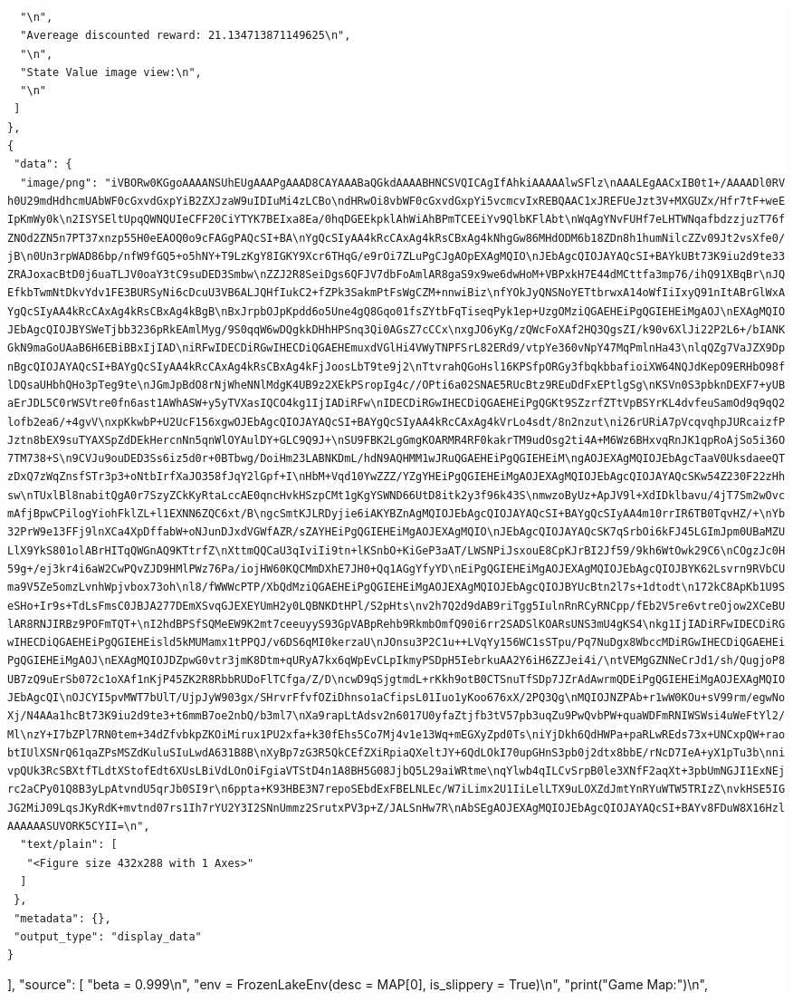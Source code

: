      "\n",
      "Avereage discounted reward: 21.134713871149625\n",
      "\n",
      "State Value image view:\n",
      "\n"
     ]
    },
    {
     "data": {
      "image/png": "iVBORw0KGgoAAAANSUhEUgAAAPgAAAD8CAYAAABaQGkdAAAABHNCSVQICAgIfAhkiAAAAAlwSFlz\nAAALEgAACxIB0t1+/AAAADl0RVh0U29mdHdhcmUAbWF0cGxvdGxpYiB2ZXJzaW9uIDIuMi4zLCBo\ndHRwOi8vbWF0cGxvdGxpYi5vcmcvIxREBQAAC1xJREFUeJzt3V+MXGUZx/Hfr7tF+weEIpKmWy0k\n2ISYSEltUpqQWNQUIeCFF20CiYTYK7BEIxa8Ea/0hqDGEEkpklAhWiAhBPmTCEEiYv9QlbKFlAbt\nWqAgYNvFUHf7eLHTWNqafbdzzjuzT76fZNOd2ZN5n7PT37xnzp55H0eEAOQ0o9cFAGgPAQcSI+BA\nYgQcSIyAA4kRcCAxAg4kRsCBxAg4kNhgGw86MHdODM6b18ZDn8h1humNilcZZv09Jt2vsXfe0/jB\n0Un3rpWAD86bp/nfW9fGQ5+o5hNY+T9LzKgY8IGKY9Xcr6THqG/e9rOi7ZLuPgCJgAOpEXAgMQIO\nJEbAgcQIOJAYAQcSI+BAYkUBt73K9iu2d9te33ZRAJoxacBtD0j6uaTLJV0oaY3tC9suDED3Smbw\nZZJ2R8SeiDgs6QFJV7dbFoAmlAR8gaS9x9we6dwHoM+VBPxkH7E44dMCttfa3mp76/ihQ91XBqBr\nJQEfkbTwmNtDkvYdv1FE3BURSyNi6cDcuU3VB6ALJQHfIukC2+fZPk3SakmPtFsWgCZM+nnwiBiz\nfYOkJyQNSNoYETtbrwxA14oWfIiIxyQ91nItABrGlWxAYgQcSIyAA4kRcCAxAg4kRsCBxAg4kBgB\nBxJrpbOJpKpdd6o5Une4gQ8Gqo01fsZYtbFqTiseqPyk1ep+UzgOMziQGAEHEiPgQGIEHEiMgAOJ\nEXAgMQIOJEbAgcQIOJBYSWeTjbb3236pRkEAmlMyg/9S0qqW6wDQgkkDHhHPSnq3Qi0AGsZ7cCCx\nxgJO6yKg/zQWcFoXAf2HQ3QgsZI/k90v6XlJi22P2L6+/bIANKGkN9maGoUAaB6H6EBiBBxIjIAD\niRFwIDECDiRGwIHECDiQGAEHEmuxdVGlHi4VWyTNPFSrL82ERd9/vtpYe360vNpY47MqPmlnHa43\nlqQZg7VaJZX9DpnBgcQIOJAYAQcSI+BAYgQcSIyAA4kRcCAxAg4kRsCBxAg4kFjJoosLbT9te9j2\nTtvrahQGoHsl16KPSfpORGy3fbqkbbafioiXW64NQJdKepO9ERHbO98flDQsaUHbhQHo3pTeg9te\nJGmJpBdO8rNjWheNNlMdgK4UB9z2XEkPSropIg4c//OPti6a02SNAE5RUcBtz9REuDdFxEPtlgSg\nKSVn0S3pbknDEXF7+yUBaErJDL5C0rWSVtre0fn6ast1AWhASW+y5yTVXasIQCO4kg1IjIADiRFw\nIDECDiRGwIHECDiQGAEHEiPgQGKt9SZzrfZTtVpBSYrKL4dvfeuSamOd9q9qQ2lofb2ea6/+4gvV\nxpKkwbP+U2UcF156xgwOJEbAgcQIOJAYAQcSI+BAYgQcSIyAA4kRcCAxAg4kVrLo4sdt/8n2nzut\ni26rURiA7pVcqvqhpJURcaizfPJztn8bEX9suTYAXSpZdDEkHercnNn5qnWlOYAulDY+GLC9Q9J+\nSU9FBK2LgGmgKOARMR4RF0kakrTM9udOsg2ti4A+M6Wz6BHxvqRnJK1qpRoAjSo5i36O7TM738+S\n9CVJu9ouDED3Ss6iz5d0r+0BTbwg/DoiHm23LABNKDmL/hdN9AQHMM1wJRuQGAEHEiPgQGIEHEiM\ngAOJEXAgMQIOJEbAgcTaaV0UksdaeeQTzDxQ7zWqZnsfSTr3p3+oNtbIrfXaJO358fJqY2lGpf+I\nHbM+Vqd10YwZZZ/YZgYHEiPgQGIEHEiMgAOJEXAgMQIOJEbAgcQIOJAYAQcSKw54Z230F22zHhsw\nTUxlBl8nabitQgA0r7SzyZCkKyRtaLccAE0qncHvkHSzpCMt1gKgYSWND66UtD8itk2y3f96k43S\nmwzoByUz+ApJV9l+XdIDklbavu/4jT7Sm2wOvcmAfjBpwCPilogYiohFklZL+l1EXNN6ZQC6xt/B\ngcSmtKJLRDyjie6iAKYBZnAgMQIOJEbAgcQIOJAYAQcSI+BAYgQcSIyAA4m10rrIR6TB0TqvHZ/+\nYb32PrW9e13FFj9lnXCa4XpDffabW+oNJunDJxdVGWfAZR/sZAYHEiPgQGIEHEiMgAOJEXAgMQIO\nJEbAgcQIOJAYAQcSK7qSrbOi6kFJ45LGImJpm0UBaMZULlX9YkS801olABrHITqQWGnAQ9KTtrfZ\nXttmQQCaU3qIviIi9tn+lKSnbO+KiGeP3aAT/LWSNPiJsxouE8CpKJrBI2Jf59/9kh6WtOwk29C6\nCOgzJc0H59g+/ej3kr4i6aW2CwPQvZJD9HMlPWz76Pa/iojHW60KQCMmDXhE7JH0+Qq1AGgYfyYD\nEiPgQGIEHEiMgAOJEXAgMQIOJEbAgcQIOJBYK62Lsvrn9RVbCUma9V5Ze5omzLvnhWpjvbox73oh\nl8/fWWWcPTP/XbQdMziQGAEHEiPgQGIEHEiMgAOJEXAgMQIOJEbAgcQIOJBYUcBtn2l7s+1dtodt\n172kC8ApKb1U9SeSHo+Ir9s+TdLsFmsC0JBJA277DEmXSvqGJEXEYUmH2y0LQBNKDtHPl/S2pHts\nv2h7Q2d9dAB9riTgg5IulnRnRCyRNCpp/fEb2V5re6vtreOjow2XCeBUlAR8RNJIRBz9POFmTQT+\nI2hdBPSfSQMeEW9K2mt7ceeuyyS93GpVABpRehb9RkmbOmfQ90i6rr2SADSlKOARsUNS3mU4gKS4\nkg1IjIADiRFwIDECDiRGwIHECDiQGAEHEiPgQGIEHEisld5kMUMamx1tPPQJ/v6DS6qMI0kerzaU\nJOnsu3P2C1u++LVqYy156WC1sSTpu/Pq7NuDgx8WbccMDiRGwIHECDiQGAEHEiPgQGIEHEiMgAOJ\nEXAgMQIOJDZpwG0vtr3jmK8Dtm+qURyA7kx6qWpEvCLpIkmyPSDpH5IebrkuAA2Y6iH6ZZJei4i/\ntVEMgGZNNeCrJd1/sh/QugjoP8UB7zQ9uErSb072c1oXAf1nKjP45ZK2R8RbbRUDoFlTCfga/Z/D\ncwD9qSjgtmdL+rKkh9otB0CTSnuTfSDp7JZrAdAwrmQDEiPgQGIEHEiMgAOJEXAgMQIOJEbAgcQI\nOJCYI5pvMWT7bUlT/UjpJyW903gx/SHrvrFfvfOZiDhnso1aCfipsL01Iuo1yKoo676xX/2PQ3Qg\nMQIOJNZPAb+r1wW0KOu+sV99rm/egwNoXj/N4AAa1hcBt73K9iu2d9te3+t6mmB7oe2nbQ/b3ml7\nXa9rapLtAdsv2n6017U0yfaZtjfb3tV57pb3uqZu9PwQvbPW+quaWDFmRNIWSWsi4uWeFtYl2/Ml\nzY+I7bZPl7RN0tem+34dZfvbkpZKOiMirux1PU2xfa+k30fEhs5Co7Mj4v1e13Wq+mEGXyZpd0Ts\niYjDkh6QdHWPa+paRLwREds73x+UNCxpQW+raobtIUlXSNrQ61qaZPsMSZdKuluSIuLwdA631B8B\nXyBp7zG3R5QkCEfZXiRpiaQXeltJY+6QdLOkI70upGHnS3pb0j2dtx8bbE/rNcD7IeA+yX1pTu3b\nnivpQUk3RcSBXtfTLdtXStofEdt6XUsLBiVdLOnOiFgiaVTStD4n1A8BH5G08JjbQ5L29aiWRtme\nqYlwb4qILCvSrpB0le3XNfF2aqXt+3pbUmNGJI1ExNEjrc2aCPy01Q8B3yLpAtvndU5qrJb0SI9r\n6ppta+K93HBE3N7repoSEbdExFBELNLEc/W7iLimx2U1IiLelLTX9uLOXZdJmtYnRYuWTW5TRIzZ\nvkHSE5IGJG2MiJ09LqsJKyRdK+mvtnd07rs1Ih7rYU2Y3I2SNnUmmz2SrutxPV3p+Z/JALSnHw7R\nAbSEgAOJEXAgMQIOJEbAgcQIOJAYAQcSI+BAYv8FDuW8X16HzlAAAAAASUVORK5CYII=\n",
      "text/plain": [
       "<Figure size 432x288 with 1 Axes>"
      ]
     },
     "metadata": {},
     "output_type": "display_data"
    }
   ],
   "source": [
    "beta = 0.999\n",
    "env = FrozenLakeEnv(desc = MAP[0], is_slippery = True)\n",
    "print(\"Game Map:\")\n",